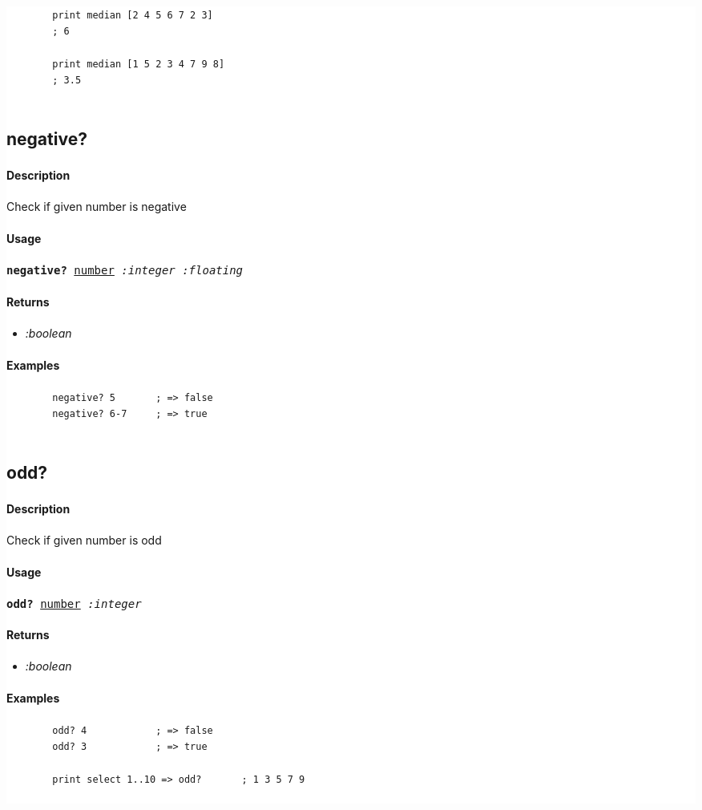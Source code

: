 ```red
        print median [2 4 5 6 7 2 3]
        ; 6
        
        print median [1 5 2 3 4 7 9 8]
        ; 3.5
    
```

## negative?

#### Description

Check if given number is negative

#### Usage

<pre>
<b>negative?</b> <ins>number</ins> <i>:integer</i> <i>:floating</i>
</pre>

#### Returns

- *:boolean*

#### Examples

```red
        negative? 5       ; => false
        negative? 6-7     ; => true 
    
```

## odd?

#### Description

Check if given number is odd

#### Usage

<pre>
<b>odd?</b> <ins>number</ins> <i>:integer</i>
</pre>

#### Returns

- *:boolean*

#### Examples

```red
        odd? 4            ; => false
        odd? 3            ; => true
        
        print select 1..10 => odd?       ; 1 3 5 7 9
    
```
